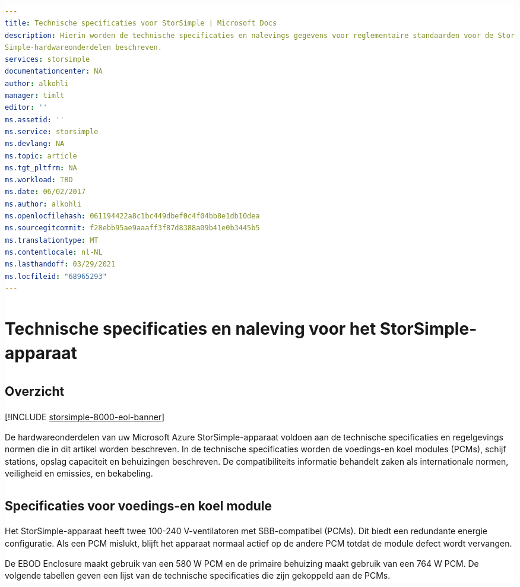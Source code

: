 ```yaml
---
title: Technische specificaties voor StorSimple | Microsoft Docs
description: Hierin worden de technische specificaties en nalevings gegevens voor reglementaire standaarden voor de StorSimple-hardwareonderdelen beschreven.
services: storsimple
documentationcenter: NA
author: alkohli
manager: timlt
editor: ''
ms.assetid: ''
ms.service: storsimple
ms.devlang: NA
ms.topic: article
ms.tgt_pltfrm: NA
ms.workload: TBD
ms.date: 06/02/2017
ms.author: alkohli
ms.openlocfilehash: 061194422a8c1bc449dbef0c4f04bb8e1db10dea
ms.sourcegitcommit: f28ebb95ae9aaaff3f87d8388a09b41e0b3445b5
ms.translationtype: MT
ms.contentlocale: nl-NL
ms.lasthandoff: 03/29/2021
ms.locfileid: "68965293"
---
```

# <a name="technical-specifications-and-compliance-for-the-storsimple-device"></a>Technische specificaties en naleving voor het StorSimple-apparaat

## <a name="overview"></a>Overzicht

[!INCLUDE [storsimple-8000-eol-banner](../../includes/storsimple-8000-eol-banner.md)]

De hardwareonderdelen van uw Microsoft Azure StorSimple-apparaat voldoen aan de technische specificaties en regelgevings normen die in dit artikel worden beschreven. In de technische specificaties worden de voedings-en koel modules (PCMs), schijf stations, opslag capaciteit en behuizingen beschreven. De compatibiliteits informatie behandelt zaken als internationale normen, veiligheid en emissies, en bekabeling.

## <a name="power-and-cooling-module-specifications"></a>Specificaties voor voedings-en koel module

Het StorSimple-apparaat heeft twee 100-240 V-ventilatoren met SBB-compatibel (PCMs). Dit biedt een redundante energie configuratie. Als een PCM mislukt, blijft het apparaat normaal actief op de andere PCM totdat de module defect wordt vervangen.

De EBOD Enclosure maakt gebruik van een 580 W PCM en de primaire behuizing maakt gebruik van een 764 W PCM. De volgende tabellen geven een lijst van de technische specificaties die zijn gekoppeld aan de PCMs.
